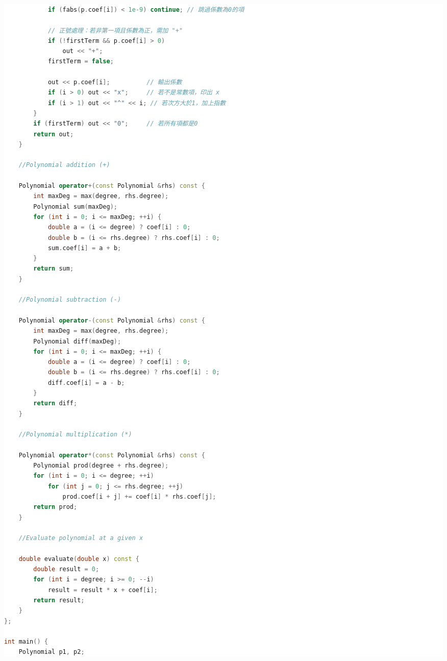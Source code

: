 ```cpp
            if (fabs(p.coef[i]) < 1e-9) continue; // 跳過係數為0的項

            // 正號處理：若非第一項且係數為正，需加 "+"
            if (!firstTerm && p.coef[i] > 0)
                out << "+";
            firstTerm = false;

            out << p.coef[i];          // 輸出係數
            if (i > 0) out << "x";     // 若不是常數項，印出 x
            if (i > 1) out << "^" << i; // 若次方大於1，加上指數
        }
        if (firstTerm) out << "0";     // 若所有項都是0
        return out;
    }

    //Polynomial addition (+)

    Polynomial operator+(const Polynomial &rhs) const {
        int maxDeg = max(degree, rhs.degree);
        Polynomial sum(maxDeg);
        for (int i = 0; i <= maxDeg; ++i) {
            double a = (i <= degree) ? coef[i] : 0;
            double b = (i <= rhs.degree) ? rhs.coef[i] : 0;
            sum.coef[i] = a + b;
        }
        return sum;
    }

    //Polynomial subtraction (-)

    Polynomial operator-(const Polynomial &rhs) const {
        int maxDeg = max(degree, rhs.degree);
        Polynomial diff(maxDeg);
        for (int i = 0; i <= maxDeg; ++i) {
            double a = (i <= degree) ? coef[i] : 0;
            double b = (i <= rhs.degree) ? rhs.coef[i] : 0;
            diff.coef[i] = a - b;
        }
        return diff;
    }

    //Polynomial multiplication (*)

    Polynomial operator*(const Polynomial &rhs) const {
        Polynomial prod(degree + rhs.degree);
        for (int i = 0; i <= degree; ++i)
            for (int j = 0; j <= rhs.degree; ++j)
                prod.coef[i + j] += coef[i] * rhs.coef[j];
        return prod;
    }

    //Evaluate polynomial at a given x

    double evaluate(double x) const {
        double result = 0;
        for (int i = degree; i >= 0; --i)
            result = result * x + coef[i];
        return result;
    }
};

int main() {
    Polynomial p1, p2;
```